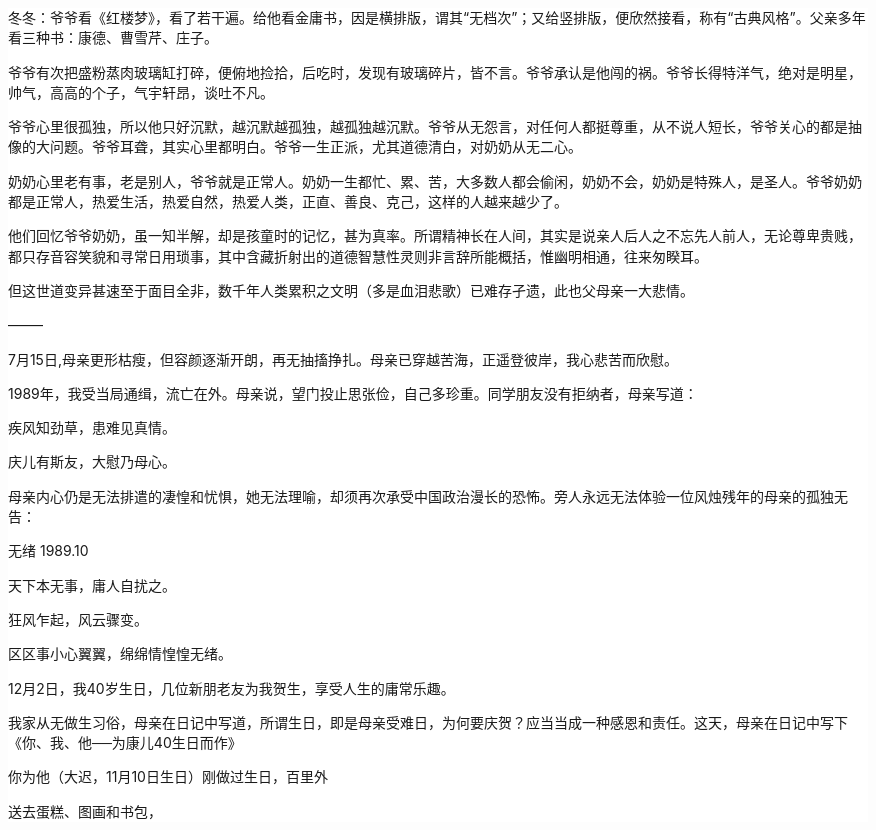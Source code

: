  <p>
   冬冬：爷爷看《红楼梦》，看了若干遍。给他看金庸书，因是横排版，谓其“无档次”；又给竖排版，便欣然接看，称有“古典风格”。父亲多年看三种书：康德、曹雪芹、庄子。
  </p>
  <p>
   爷爷有次把盛粉蒸肉玻璃缸打碎，便俯地捡拾，后吃时，发现有玻璃碎片，皆不言。爷爷承认是他闯的祸。爷爷长得特洋气，绝对是明星，帅气，高高的个子，气宇轩昂，谈吐不凡。
  </p>
  <p>
   爷爷心里很孤独，所以他只好沉默，越沉默越孤独，越孤独越沉默。爷爷从无怨言，对任何人都挺尊重，从不说人短长，爷爷关心的都是抽像的大问题。爷爷耳聋，其实心里都明白。爷爷一生正派，尤其道德清白，对奶奶从无二心。
  </p>
  <p>
   奶奶心里老有事，老是别人，爷爷就是正常人。奶奶一生都忙、累、苦，大多数人都会偷闲，奶奶不会，奶奶是特殊人，是圣人。爷爷奶奶都是正常人，热爱生活，热爱自然，热爱人类，正直、善良、克己，这样的人越来越少了。
  </p>
  <p>
   他们回忆爷爷奶奶，虽一知半解，却是孩童时的记忆，甚为真率。所谓精神长在人间，其实是说亲人后人之不忘先人前人，无论尊卑贵贱，都只存音容笑貌和寻常日用琐事，其中含藏折射出的道德智慧性灵则非言辞所能概括，惟幽明相通，往来匆睽耳。
  </p>
  <p>
   但这世道变异甚速至于面目全非，数千年人类累积之文明（多是血泪悲歌）已难存孑遗，此也父母亲一大悲情。
  </p>
  <p>
   ——–
  </p>
  <p>
   7月15日,母亲更形枯瘦，但容颜逐渐开朗，再无抽搐挣扎。母亲已穿越苦海，正遥登彼岸，我心悲苦而欣慰。
  </p>
  <p>
   1989年，我受当局通缉，流亡在外。母亲说，望门投止思张俭，自己多珍重。同学朋友没有拒纳者，母亲写道：
  </p>
  <p>
   疾风知劲草，患难见真情。
  </p>
  <p>
   庆儿有斯友，大慰乃母心。
  </p>
  <p>
   母亲内心仍是无法排遣的凄惶和忧惧，她无法理喻，却须再次承受中国政治漫长的恐怖。旁人永远无法体验一位风烛残年的母亲的孤独无告：
  </p>
  <p>
   无绪 1989.10
  </p>
  <p>
   天下本无事，庸人自扰之。
  </p>
  <p>
   狂风乍起，风云骤变。
  </p>
  <p>
   区区事小心翼翼，绵绵情惶惶无绪。
  </p>
  <p>
   12月2日，我40岁生日，几位新朋老友为我贺生，享受人生的庸常乐趣。
  </p>
  <p>
   我家从无做生习俗，母亲在日记中写道，所谓生日，即是母亲受难日，为何要庆贺？应当当成一种感恩和责任。这天，母亲在日记中写下《你、我、他──为康儿40生日而作》
  </p>
  <p>
   你为他（大迟，11月10日生日）刚做过生日，百里外
  </p>
  <p>
   送去蛋糕、图画和书包，
  </p>
  <p>